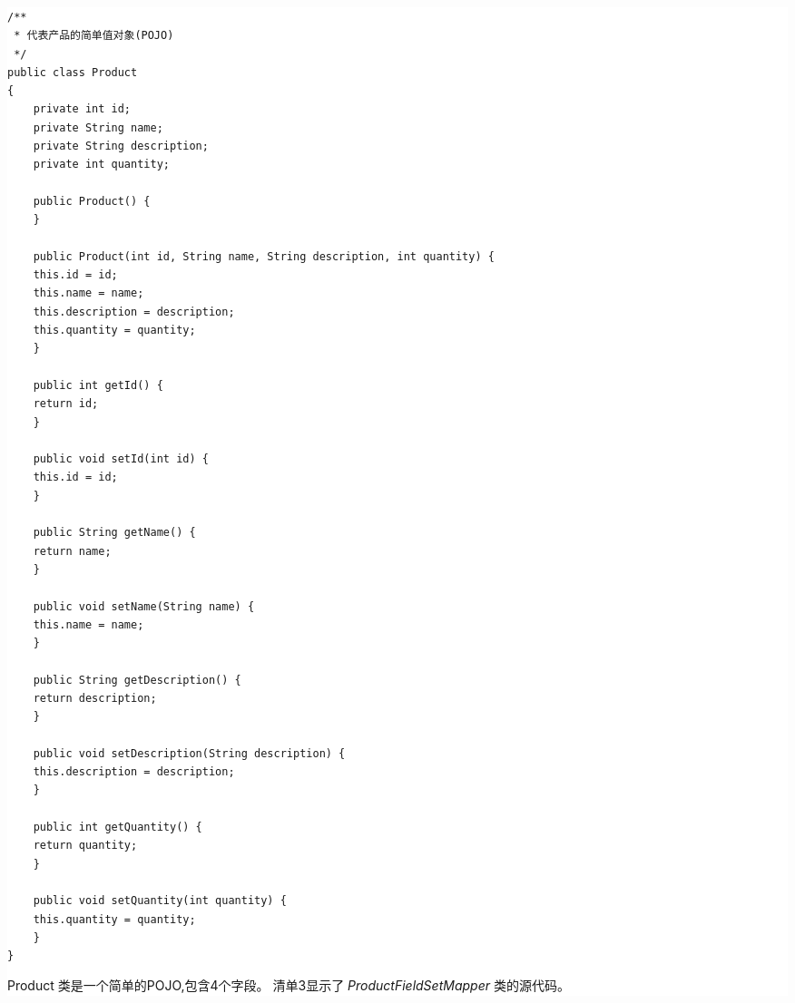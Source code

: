 	/**
	 * 代表产品的简单值对象(POJO)
	 */
	public class Product
	{
	    private int id;
	    private String name;
	    private String description;
	    private int quantity;

	    public Product() {
	    }

	    public Product(int id, String name, String description, int quantity) {
		this.id = id;
		this.name = name;
		this.description = description;
		this.quantity = quantity;
	    }

	    public int getId() {
		return id;
	    }

	    public void setId(int id) {
		this.id = id;
	    }

	    public String getName() {
		return name;
	    }

	    public void setName(String name) {
		this.name = name;
	    }

	    public String getDescription() {
		return description;
	    }

	    public void setDescription(String description) {
		this.description = description;
	    }

	    public int getQuantity() {
		return quantity;
	    }

	    public void setQuantity(int quantity) {
		this.quantity = quantity;
	    }
	}




Product 类是一个简单的POJO,包含4个字段。 清单3显示了 *ProductFieldSetMapper* 类的源代码。
